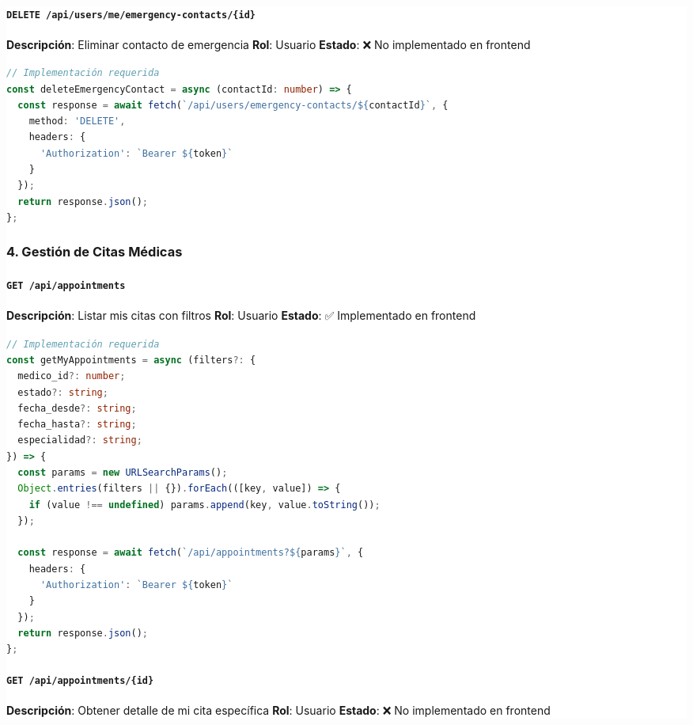 
#### `DELETE /api/users/me/emergency-contacts/{id}`
**Descripción**: Eliminar contacto de emergencia
**Rol**: Usuario
**Estado**: ❌ No implementado en frontend

```typescript
// Implementación requerida
const deleteEmergencyContact = async (contactId: number) => {
  const response = await fetch(`/api/users/emergency-contacts/${contactId}`, {
    method: 'DELETE',
    headers: {
      'Authorization': `Bearer ${token}`
    }
  });
  return response.json();
};
```

### 4. **Gestión de Citas Médicas**

#### `GET /api/appointments`
**Descripción**: Listar mis citas con filtros
**Rol**: Usuario
**Estado**: ✅ Implementado en frontend

```typescript
// Implementación requerida
const getMyAppointments = async (filters?: {
  medico_id?: number;
  estado?: string;
  fecha_desde?: string;
  fecha_hasta?: string;
  especialidad?: string;
}) => {
  const params = new URLSearchParams();
  Object.entries(filters || {}).forEach(([key, value]) => {
    if (value !== undefined) params.append(key, value.toString());
  });
  
  const response = await fetch(`/api/appointments?${params}`, {
    headers: {
      'Authorization': `Bearer ${token}`
    }
  });
  return response.json();
};
```

#### `GET /api/appointments/{id}`
**Descripción**: Obtener detalle de mi cita específica
**Rol**: Usuario
**Estado**: ❌ No implementado en frontend
